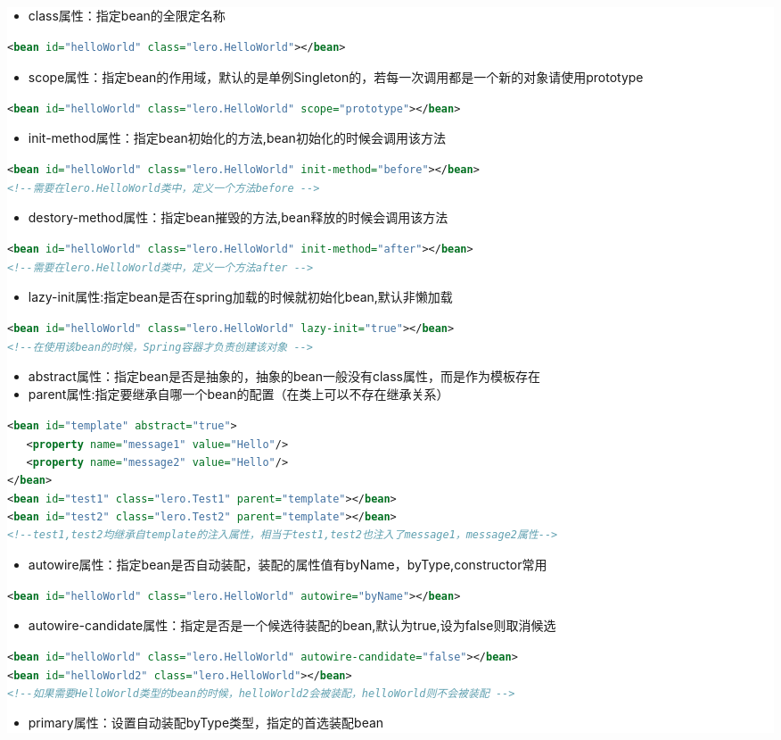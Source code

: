 * class属性：指定bean的全限定名称

``` xml
<bean id="helloWorld" class="lero.HelloWorld"></bean>
```

* scope属性：指定bean的作用域，默认的是单例Singleton的，若每一次调用都是一个新的对象请使用prototype

``` xml
<bean id="helloWorld" class="lero.HelloWorld" scope="prototype"></bean>
```

* init-method属性：指定bean初始化的方法,bean初始化的时候会调用该方法

``` xml
<bean id="helloWorld" class="lero.HelloWorld" init-method="before"></bean>
<!--需要在lero.HelloWorld类中，定义一个方法before -->
```

* destory-method属性：指定bean摧毁的方法,bean释放的时候会调用该方法

``` xml
<bean id="helloWorld" class="lero.HelloWorld" init-method="after"></bean>
<!--需要在lero.HelloWorld类中，定义一个方法after -->
```

* lazy-init属性:指定bean是否在spring加载的时候就初始化bean,默认非懒加载

``` xml
<bean id="helloWorld" class="lero.HelloWorld" lazy-init="true"></bean>
<!--在使用该bean的时候，Spring容器才负责创建该对象 -->
```

* abstract属性：指定bean是否是抽象的，抽象的bean一般没有class属性，而是作为模板存在
* parent属性:指定要继承自哪一个bean的配置（在类上可以不存在继承关系）

``` xml
<bean id="template" abstract="true">
   <property name="message1" value="Hello"/>
   <property name="message2" value="Hello"/>
</bean>
<bean id="test1" class="lero.Test1" parent="template"></bean>
<bean id="test2" class="lero.Test2" parent="template"></bean>
<!--test1,test2均继承自template的注入属性，相当于test1,test2也注入了message1，message2属性-->
```

* autowire属性：指定bean是否自动装配，装配的属性值有byName，byType,constructor常用

``` xml
<bean id="helloWorld" class="lero.HelloWorld" autowire="byName"></bean>
```

* autowire-candidate属性：指定是否是一个候选待装配的bean,默认为true,设为false则取消候选

``` xml
<bean id="helloWorld" class="lero.HelloWorld" autowire-candidate="false"></bean>
<bean id="helloWorld2" class="lero.HelloWorld"></bean>
<!--如果需要HelloWorld类型的bean的时候，helloWorld2会被装配，helloWorld则不会被装配 -->
```

* primary属性：设置自动装配byType类型，指定的首选装配bean
